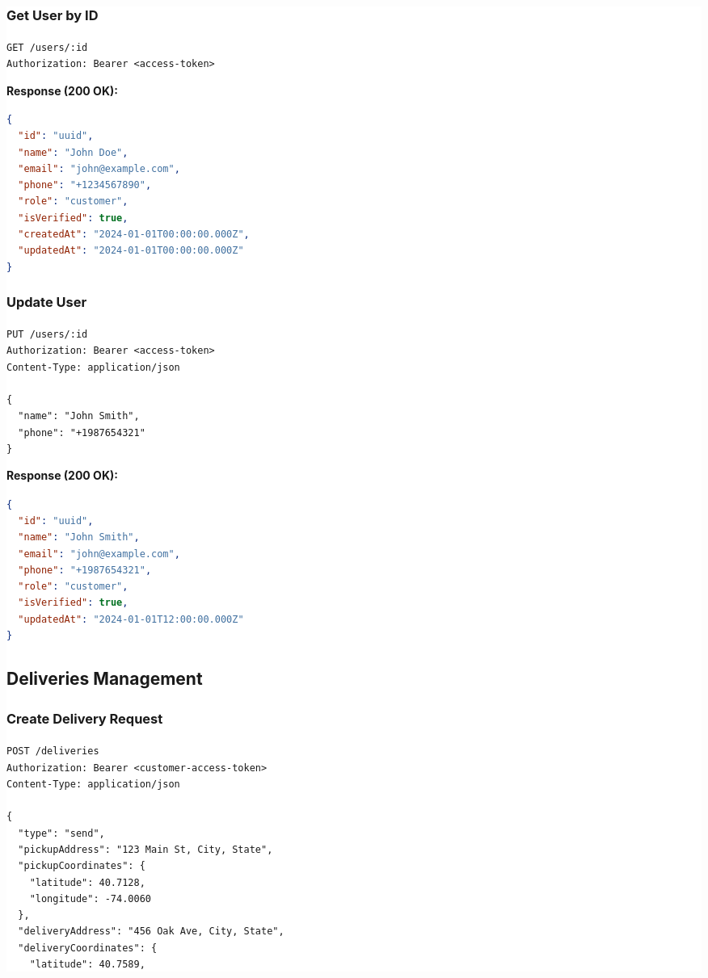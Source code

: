 ### Get User by ID

```http
GET /users/:id
Authorization: Bearer <access-token>
```

**Response (200 OK):**
```json
{
  "id": "uuid",
  "name": "John Doe",
  "email": "john@example.com",
  "phone": "+1234567890",
  "role": "customer",
  "isVerified": true,
  "createdAt": "2024-01-01T00:00:00.000Z",
  "updatedAt": "2024-01-01T00:00:00.000Z"
}
```

### Update User

```http
PUT /users/:id
Authorization: Bearer <access-token>
Content-Type: application/json

{
  "name": "John Smith",
  "phone": "+1987654321"
}
```

**Response (200 OK):**
```json
{
  "id": "uuid",
  "name": "John Smith",
  "email": "john@example.com",
  "phone": "+1987654321",
  "role": "customer",
  "isVerified": true,
  "updatedAt": "2024-01-01T12:00:00.000Z"
}
```

## Deliveries Management

### Create Delivery Request

```http
POST /deliveries
Authorization: Bearer <customer-access-token>
Content-Type: application/json

{
  "type": "send",
  "pickupAddress": "123 Main St, City, State",
  "pickupCoordinates": {
    "latitude": 40.7128,
    "longitude": -74.0060
  },
  "deliveryAddress": "456 Oak Ave, City, State",
  "deliveryCoordinates": {
    "latitude": 40.7589,
```